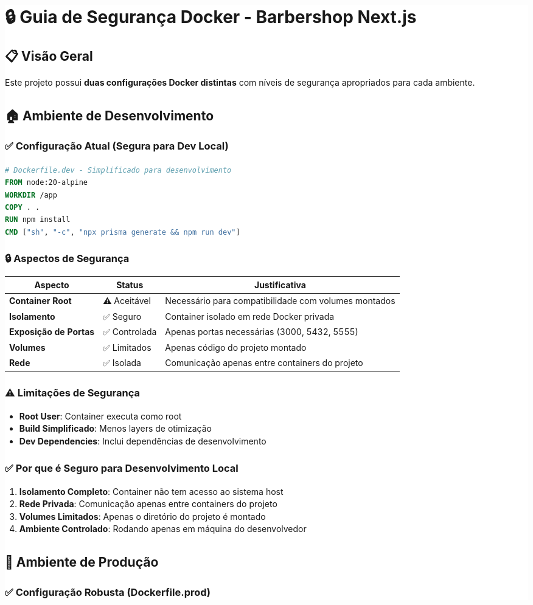 # 🔒 Guia de Segurança Docker - Barbershop Next.js

## 📋 Visão Geral

Este projeto possui **duas configurações Docker distintas** com níveis de segurança apropriados para cada ambiente.

## 🏠 Ambiente de Desenvolvimento

### ✅ **Configuração Atual (Segura para Dev Local)**

```dockerfile
# Dockerfile.dev - Simplificado para desenvolvimento
FROM node:20-alpine
WORKDIR /app
COPY . .
RUN npm install
CMD ["sh", "-c", "npx prisma generate && npm run dev"]
```

### 🔒 **Aspectos de Segurança**

| Aspecto | Status | Justificativa |
|---------|--------|---------------|
| **Container Root** | ⚠️ Aceitável | Necessário para compatibilidade com volumes montados |
| **Isolamento** | ✅ Seguro | Container isolado em rede Docker privada |
| **Exposição de Portas** | ✅ Controlada | Apenas portas necessárias (3000, 5432, 5555) |
| **Volumes** | ✅ Limitados | Apenas código do projeto montado |
| **Rede** | ✅ Isolada | Comunicação apenas entre containers do projeto |

### ⚠️ **Limitações de Segurança**

- **Root User**: Container executa como root
- **Build Simplificado**: Menos layers de otimização
- **Dev Dependencies**: Inclui dependências de desenvolvimento

### ✅ **Por que é Seguro para Desenvolvimento Local**

1. **Isolamento Completo**: Container não tem acesso ao sistema host
2. **Rede Privada**: Comunicação apenas entre containers do projeto
3. **Volumes Limitados**: Apenas o diretório do projeto é montado
4. **Ambiente Controlado**: Rodando apenas em máquina do desenvolvedor

## 🚀 Ambiente de Produção

### ✅ **Configuração Robusta (Dockerfile.prod)**
